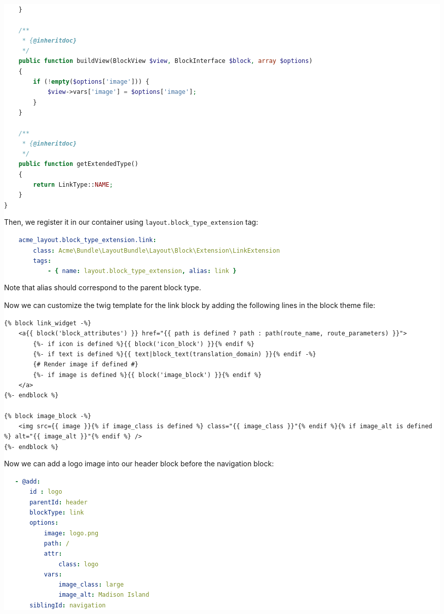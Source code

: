 ```php
    }

    /**
     * {@inheritdoc}
     */
    public function buildView(BlockView $view, BlockInterface $block, array $options)
    {
        if (!empty($options['image'])) {
            $view->vars['image'] = $options['image'];
        }
    }

    /**
     * {@inheritdoc}
     */
    public function getExtendedType()
    {
        return LinkType::NAME;
    }
}
```

Then, we register it in our container using `layout.block_type_extension` tag:
```yaml
    acme_layout.block_type_extension.link:
        class: Acme\Bundle\LayoutBundle\Layout\Block\Extension\LinkExtension
        tags:
            - { name: layout.block_type_extension, alias: link }
```
Note that alias should correspond to the parent block type.

Now we can customize the twig template for the link block by adding the following lines in the block theme file:
```twig
{% block link_widget -%}
    <a{{ block('block_attributes') }} href="{{ path is defined ? path : path(route_name, route_parameters) }}">
        {%- if icon is defined %}{{ block('icon_block') }}{% endif %}
        {%- if text is defined %}{{ text|block_text(translation_domain) }}{% endif -%}
        {# Render image if defined #}
        {%- if image is defined %}{{ block('image_block') }}{% endif %}
    </a>
{%- endblock %}

{% block image_block -%}
    <img src={{ image }}{% if image_class is defined %} class="{{ image_class }}"{% endif %}{% if image_alt is defined %} alt="{{ image_alt }}"{% endif %} />
{%- endblock %}
```

Now we can add a logo image into our header block before the navigation block:
```yaml
   - @add:
       id : logo
       parentId: header
       blockType: link
       options:
           image: logo.png
           path: /
           attr:
               class: logo
           vars:
               image_class: large
               image_alt: Madison Island
       siblingId: navigation
```